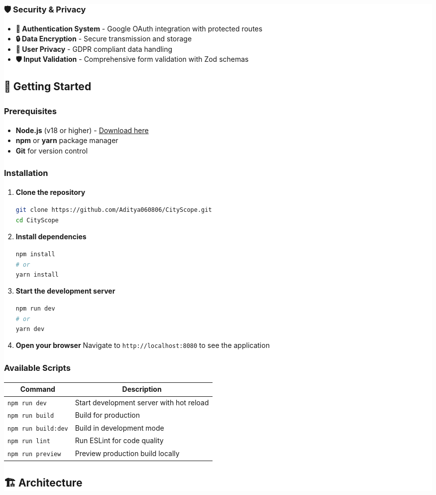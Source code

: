 ### 🛡️ **Security & Privacy**
- **🔐 Authentication System** - Google OAuth integration with protected routes
- **🔒 Data Encryption** - Secure transmission and storage
- **👤 User Privacy** - GDPR compliant data handling
- **🛡️ Input Validation** - Comprehensive form validation with Zod schemas

## 🚀 Getting Started

### Prerequisites

- **Node.js** (v18 or higher) - [Download here](https://nodejs.org/)
- **npm** or **yarn** package manager
- **Git** for version control

### Installation

1. **Clone the repository**
   ```bash
   git clone https://github.com/Aditya060806/CityScope.git
   cd CityScope
   ```

2. **Install dependencies**
   ```bash
   npm install
   # or
   yarn install
   ```

3. **Start the development server**
   ```bash
   npm run dev
   # or
   yarn dev
   ```

4. **Open your browser**
   Navigate to `http://localhost:8080` to see the application

### Available Scripts

| Command | Description |
|---------|-------------|
| `npm run dev` | Start development server with hot reload |
| `npm run build` | Build for production |
| `npm run build:dev` | Build in development mode |
| `npm run lint` | Run ESLint for code quality |
| `npm run preview` | Preview production build locally |

## 🏗️ Architecture
